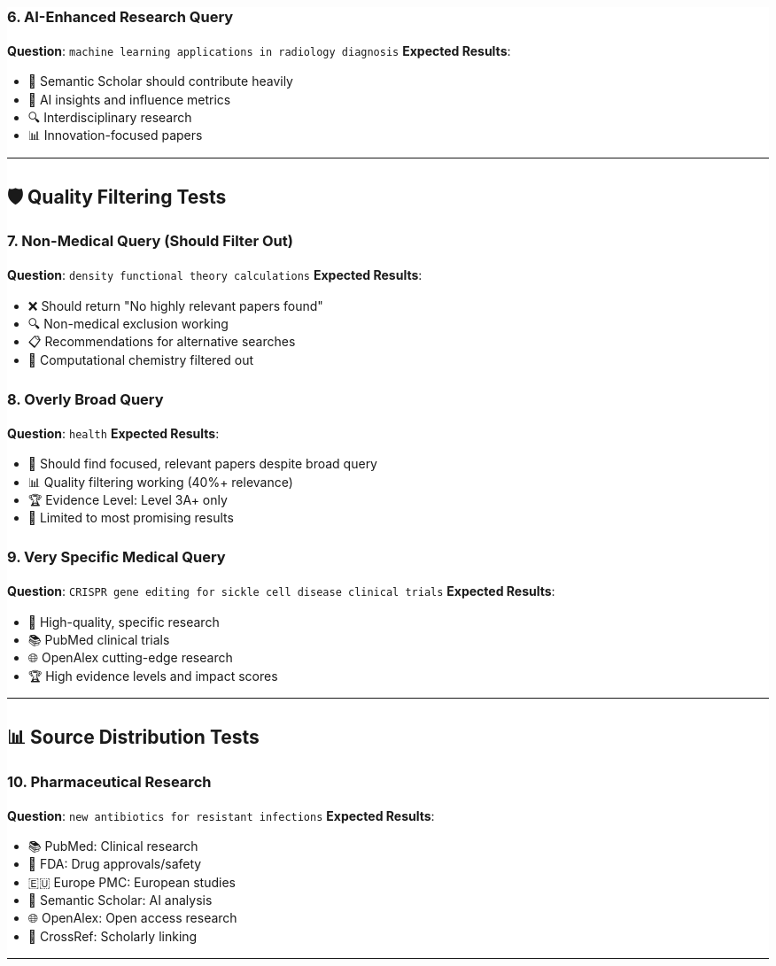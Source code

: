 ### 6. **AI-Enhanced Research Query**
**Question**: `machine learning applications in radiology diagnosis`
**Expected Results**:
- 🤖 Semantic Scholar should contribute heavily
- 🧠 AI insights and influence metrics
- 🔍 Interdisciplinary research
- 📊 Innovation-focused papers

---

## 🛡️ **Quality Filtering Tests**

### 7. **Non-Medical Query (Should Filter Out)**
**Question**: `density functional theory calculations`
**Expected Results**:
- ❌ Should return "No highly relevant papers found"
- 🔍 Non-medical exclusion working
- 📋 Recommendations for alternative searches
- 🚫 Computational chemistry filtered out

### 8. **Overly Broad Query**
**Question**: `health`
**Expected Results**:
- 🎯 Should find focused, relevant papers despite broad query
- 📊 Quality filtering working (40%+ relevance)
- 🏆 Evidence Level: Level 3A+ only
- 📝 Limited to most promising results

### 9. **Very Specific Medical Query**
**Question**: `CRISPR gene editing for sickle cell disease clinical trials`
**Expected Results**:
- 🔬 High-quality, specific research
- 📚 PubMed clinical trials
- 🌐 OpenAlex cutting-edge research
- 🏆 High evidence levels and impact scores

---

## 📊 **Source Distribution Tests**

### 10. **Pharmaceutical Research**
**Question**: `new antibiotics for resistant infections`
**Expected Results**:
- 📚 PubMed: Clinical research
- 💊 FDA: Drug approvals/safety
- 🇪🇺 Europe PMC: European studies
- 🤖 Semantic Scholar: AI analysis
- 🌐 OpenAlex: Open access research
- 🔗 CrossRef: Scholarly linking

---